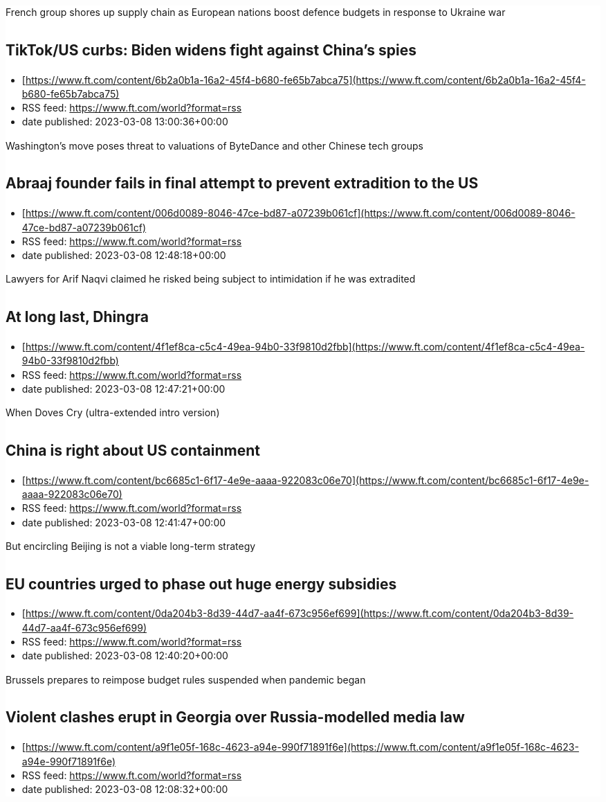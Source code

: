 French group shores up supply chain as European nations boost defence budgets in response to Ukraine war

## TikTok/US curbs: Biden widens fight against China’s spies
 - [https://www.ft.com/content/6b2a0b1a-16a2-45f4-b680-fe65b7abca75](https://www.ft.com/content/6b2a0b1a-16a2-45f4-b680-fe65b7abca75)
 - RSS feed: https://www.ft.com/world?format=rss
 - date published: 2023-03-08 13:00:36+00:00

Washington’s move poses threat to valuations of ByteDance and other Chinese tech groups

## Abraaj founder fails in final attempt to prevent extradition to the US
 - [https://www.ft.com/content/006d0089-8046-47ce-bd87-a07239b061cf](https://www.ft.com/content/006d0089-8046-47ce-bd87-a07239b061cf)
 - RSS feed: https://www.ft.com/world?format=rss
 - date published: 2023-03-08 12:48:18+00:00

Lawyers for Arif Naqvi claimed he risked being subject to intimidation if he was extradited

## At long last, Dhingra
 - [https://www.ft.com/content/4f1ef8ca-c5c4-49ea-94b0-33f9810d2fbb](https://www.ft.com/content/4f1ef8ca-c5c4-49ea-94b0-33f9810d2fbb)
 - RSS feed: https://www.ft.com/world?format=rss
 - date published: 2023-03-08 12:47:21+00:00

When Doves Cry (ultra-extended intro version)

## China is right about US containment
 - [https://www.ft.com/content/bc6685c1-6f17-4e9e-aaaa-922083c06e70](https://www.ft.com/content/bc6685c1-6f17-4e9e-aaaa-922083c06e70)
 - RSS feed: https://www.ft.com/world?format=rss
 - date published: 2023-03-08 12:41:47+00:00

But encircling Beijing is not a viable long-term strategy

## EU countries urged to phase out huge energy subsidies
 - [https://www.ft.com/content/0da204b3-8d39-44d7-aa4f-673c956ef699](https://www.ft.com/content/0da204b3-8d39-44d7-aa4f-673c956ef699)
 - RSS feed: https://www.ft.com/world?format=rss
 - date published: 2023-03-08 12:40:20+00:00

Brussels prepares to reimpose budget rules suspended when pandemic began

## Violent clashes erupt in Georgia over Russia-modelled media law
 - [https://www.ft.com/content/a9f1e05f-168c-4623-a94e-990f71891f6e](https://www.ft.com/content/a9f1e05f-168c-4623-a94e-990f71891f6e)
 - RSS feed: https://www.ft.com/world?format=rss
 - date published: 2023-03-08 12:08:32+00:00
